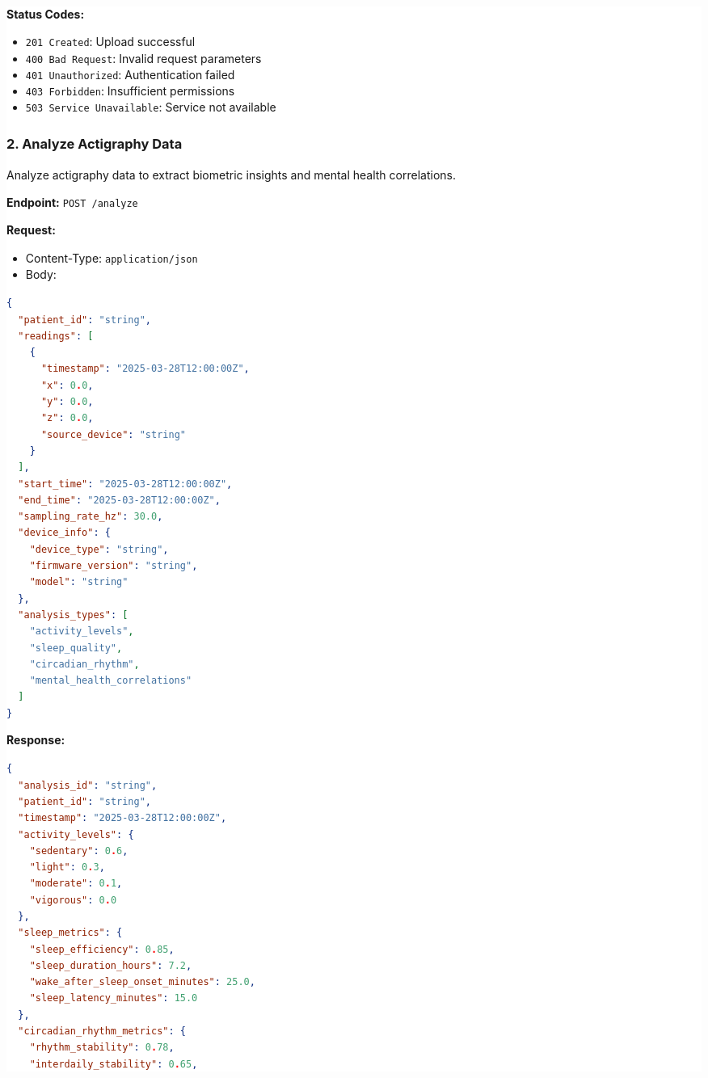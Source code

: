 **Status Codes:**
- `201 Created`: Upload successful
- `400 Bad Request`: Invalid request parameters
- `401 Unauthorized`: Authentication failed
- `403 Forbidden`: Insufficient permissions
- `503 Service Unavailable`: Service not available

### 2. Analyze Actigraphy Data

Analyze actigraphy data to extract biometric insights and mental health correlations.

**Endpoint:** `POST /analyze`

**Request:**
- Content-Type: `application/json`
- Body:
```json
{
  "patient_id": "string",
  "readings": [
    {
      "timestamp": "2025-03-28T12:00:00Z",
      "x": 0.0,
      "y": 0.0,
      "z": 0.0,
      "source_device": "string"
    }
  ],
  "start_time": "2025-03-28T12:00:00Z",
  "end_time": "2025-03-28T12:00:00Z",
  "sampling_rate_hz": 30.0,
  "device_info": {
    "device_type": "string",
    "firmware_version": "string",
    "model": "string"
  },
  "analysis_types": [
    "activity_levels",
    "sleep_quality",
    "circadian_rhythm",
    "mental_health_correlations"
  ]
}
```

**Response:**
```json
{
  "analysis_id": "string",
  "patient_id": "string",
  "timestamp": "2025-03-28T12:00:00Z",
  "activity_levels": {
    "sedentary": 0.6,
    "light": 0.3,
    "moderate": 0.1,
    "vigorous": 0.0
  },
  "sleep_metrics": {
    "sleep_efficiency": 0.85,
    "sleep_duration_hours": 7.2,
    "wake_after_sleep_onset_minutes": 25.0,
    "sleep_latency_minutes": 15.0
  },
  "circadian_rhythm_metrics": {
    "rhythm_stability": 0.78,
    "interdaily_stability": 0.65,
```